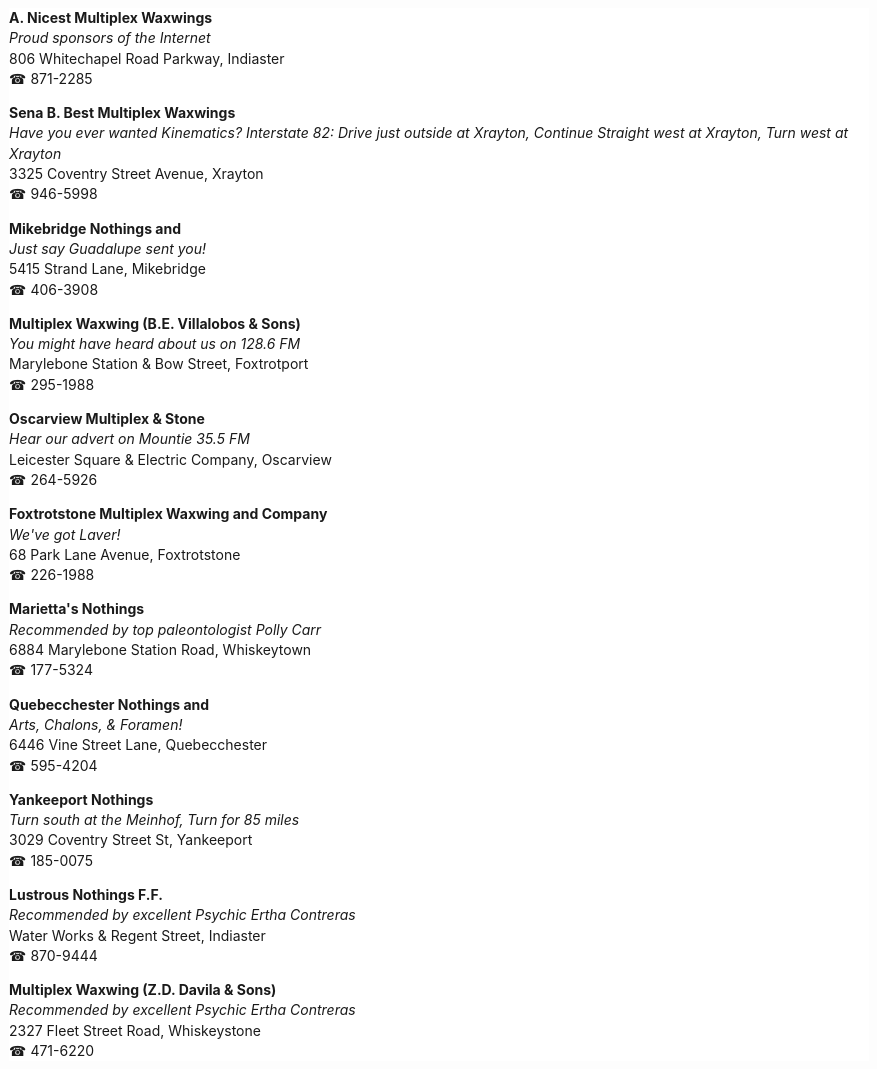 **A. Nicest Multiplex Waxwings**  
_Proud sponsors of the Internet_  
806 Whitechapel Road Parkway, Indiaster  
☎ 871-2285

**Sena B. Best Multiplex Waxwings**  
_Have you ever wanted Kinematics? 
Interstate 82: Drive just outside at Xrayton, Continue Straight west at Xrayton, Turn west at Xrayton_  
3325 Coventry Street Avenue, Xrayton  
☎ 946-5998

**Mikebridge Nothings and**  
_Just say Guadalupe sent you!_  
5415 Strand Lane, Mikebridge  
☎ 406-3908

**Multiplex Waxwing (B.E. Villalobos & Sons)**  
_You might have heard about us on 128.6 FM_  
Marylebone Station & Bow Street, Foxtrotport  
☎ 295-1988

**Oscarview Multiplex & Stone**  
_Hear our advert on Mountie 35.5 FM_  
Leicester Square & Electric Company, Oscarview  
☎ 264-5926

**Foxtrotstone Multiplex Waxwing and Company**  
_We've got Laver!_  
68 Park Lane Avenue, Foxtrotstone  
☎ 226-1988

**Marietta's Nothings**  
_Recommended by top paleontologist Polly Carr_  
6884 Marylebone Station Road, Whiskeytown  
☎ 177-5324

**Quebecchester Nothings and**  
_Arts, Chalons, & Foramen!_  
6446 Vine Street Lane, Quebecchester  
☎ 595-4204

**Yankeeport Nothings**  
_Turn south at the Meinhof, Turn for 85 miles_  
3029 Coventry Street St, Yankeeport  
☎ 185-0075

**Lustrous Nothings F.F.**  
_Recommended by excellent Psychic Ertha Contreras_  
Water Works & Regent Street, Indiaster  
☎ 870-9444

**Multiplex Waxwing (Z.D. Davila & Sons)**  
_Recommended by excellent Psychic Ertha Contreras_  
2327 Fleet Street Road, Whiskeystone  
☎ 471-6220
